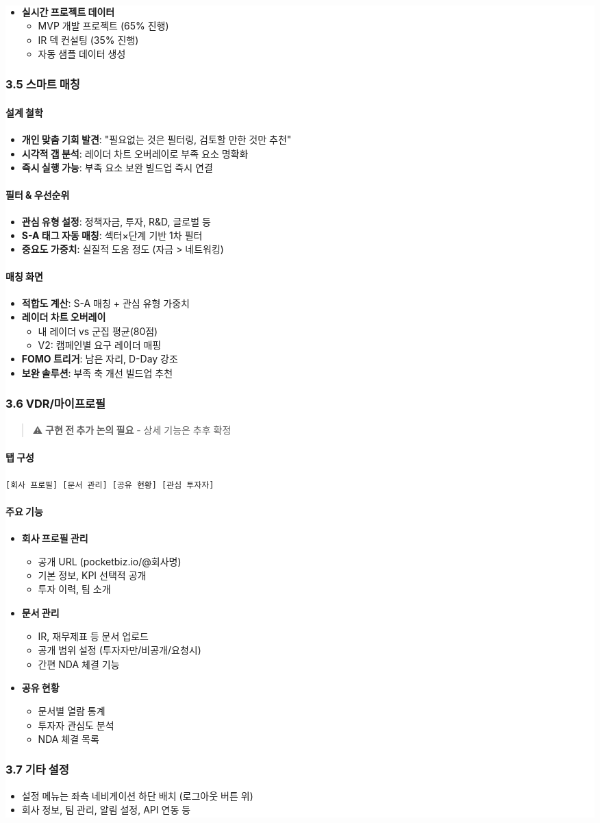 - **실시간 프로젝트 데이터**
  - MVP 개발 프로젝트 (65% 진행)
  - IR 덱 컨설팅 (35% 진행)
  - 자동 샘플 데이터 생성

### 3.5 스마트 매칭

#### 설계 철학
- **개인 맞춤 기회 발견**: "필요없는 것은 필터링, 검토할 만한 것만 추천"
- **시각적 갭 분석**: 레이더 차트 오버레이로 부족 요소 명확화
- **즉시 실행 가능**: 부족 요소 보완 빌드업 즉시 연결

#### 필터 & 우선순위
- **관심 유형 설정**: 정책자금, 투자, R&D, 글로벌 등
- **S-A 태그 자동 매칭**: 섹터×단계 기반 1차 필터
- **중요도 가중치**: 실질적 도움 정도 (자금 > 네트워킹)

#### 매칭 화면
- **적합도 계산**: S-A 매칭 + 관심 유형 가중치
- **레이더 차트 오버레이**
  - 내 레이더 vs 군집 평균(80점)
  - V2: 캠페인별 요구 레이더 매핑
- **FOMO 트리거**: 남은 자리, D-Day 강조
- **보완 솔루션**: 부족 축 개선 빌드업 추천

### 3.6 VDR/마이프로필

> ⚠️ **구현 전 추가 논의 필요** - 상세 기능은 추후 확정

#### 탭 구성
```
[회사 프로필] [문서 관리] [공유 현황] [관심 투자자]
```

#### 주요 기능
- **회사 프로필 관리**
  - 공개 URL (pocketbiz.io/@회사명)
  - 기본 정보, KPI 선택적 공개
  - 투자 이력, 팀 소개

- **문서 관리**
  - IR, 재무제표 등 문서 업로드
  - 공개 범위 설정 (투자자만/비공개/요청시)
  - 간편 NDA 체결 기능

- **공유 현황**
  - 문서별 열람 통계
  - 투자자 관심도 분석
  - NDA 체결 목록

### 3.7 기타 설정
- 설정 메뉴는 좌측 네비게이션 하단 배치 (로그아웃 버튼 위)
- 회사 정보, 팀 관리, 알림 설정, API 연동 등
